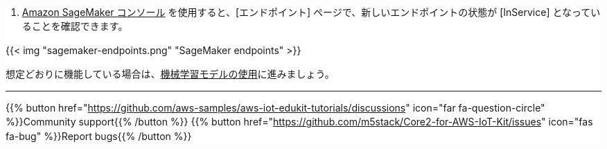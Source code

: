 1. [Amazon SageMaker コンソール](https://us-west-2.console.aws.amazon.com/sagemaker/home?region=us-west-2#/endpoints) を使用すると、[エンドポイント] ページで、新しいエンドポイントの状態が [InService] となっていることを確認できます。

{{< img "sagemaker-endpoints.png" "SageMaker endpoints" >}}

想定どおりに機能している場合は、[機械学習モデルの使用](/jp/smart-spaces/working-with-ml-models.html)に進みましょう。

---
{{% button href="https://github.com/aws-samples/aws-iot-edukit-tutorials/discussions" icon="far fa-question-circle" %}}Community support{{% /button %}} {{% button href="https://github.com/m5stack/Core2-for-AWS-IoT-Kit/issues" icon="fas fa-bug" %}}Report bugs{{% /button %}}
